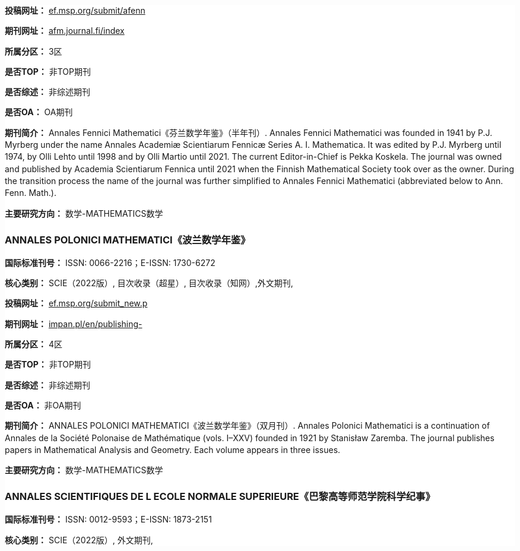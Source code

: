 **投稿网址：** [ef.msp.org/submit/afenn](https://link.zhihu.com/?target=https%3A//ef.msp.org/submit/afennicim)

**期刊网址：** [afm.journal.fi/index](https://link.zhihu.com/?target=https%3A//afm.journal.fi/index)

**所属分区：** 3区

**是否TOP：** 非TOP期刊

**是否综述：** 非综述期刊

**是否OA：** OA期刊

**期刊简介：** Annales Fennici Mathematici《芬兰数学年鉴》（半年刊）. Annales Fennici Mathematici was founded in 1941 by P.J. Myrberg under the name Annales Academiæ Scientiarum Fennicæ Series A. I. Mathematica. It was edited by P.J. Myrberg until 1974, by Olli Lehto until 1998 and by Olli Martio until 2021. The current Editor-in-Chief is Pekka Koskela. The journal was owned and published by Academia Scientiarum Fennica until 2021 when the Finnish Mathematical Society took over as the owner. During the transition process the name of the journal was further simplified to Annales Fennici Mathematici (abbreviated below to Ann. Fenn. Math.).

**主要研究方向：** 数学-MATHEMATICS数学

  

### ANNALES POLONICI MATHEMATICI《波兰数学年鉴》

**国际标准刊号：** ISSN: 0066-2216；E-ISSN: 1730-6272

**核心类别：** SCIE（2022版）, 目次收录（超星）, 目次收录（知网）,外文期刊,

**投稿网址：** [ef.msp.org/submit\_new.p](https://link.zhihu.com/?target=http%3A//ef.msp.org/submit_new.php%3Fjpath%3Dpolonici)

**期刊网址：** [impan.pl/en/publishing-](https://link.zhihu.com/?target=https%3A//www.impan.pl/en/publishing-house/journals-and-series/annales-polonici-mathematici)

**所属分区：** 4区

**是否TOP：** 非TOP期刊

**是否综述：** 非综述期刊

**是否OA：** 非OA期刊

**期刊简介：** ANNALES POLONICI MATHEMATICI《波兰数学年鉴》（双月刊）. Annales Polonici Mathematici is a continuation of Annales de la Société Polonaise de Mathématique (vols. I–XXV) founded in 1921 by Stanisław Zaremba. The journal publishes papers in Mathematical Analysis and Geometry. Each volume appears in three issues.

**主要研究方向：** 数学-MATHEMATICS数学

  

### ANNALES SCIENTIFIQUES DE L ECOLE NORMALE SUPERIEURE《巴黎高等师范学院科学纪事》

**国际标准刊号：** ISSN: 0012-9593；E-ISSN: 1873-2151

**核心类别：** SCIE（2022版）, 外文期刊,
